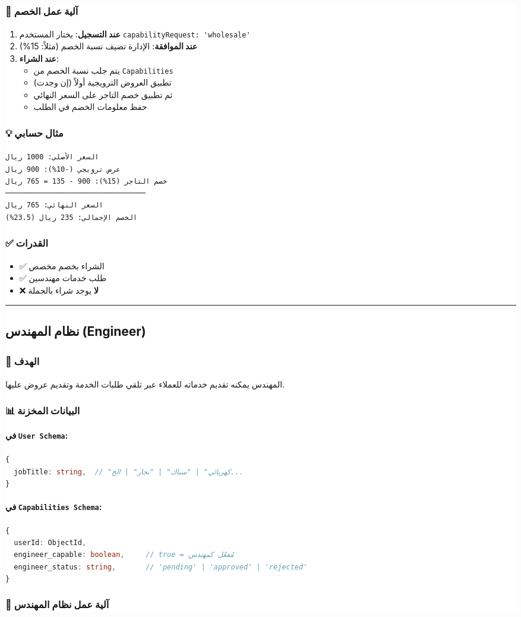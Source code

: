 ### 🔄 آلية عمل الخصم

1. **عند التسجيل**: يختار المستخدم `capabilityRequest: 'wholesale'`
2. **عند الموافقة**: الإدارة تضيف نسبة الخصم (مثلاً: 15%)
3. **عند الشراء**: 
   - يتم جلب نسبة الخصم من `Capabilities`
   - تطبيق العروض الترويجية أولاً (إن وجدت)
   - ثم تطبيق خصم التاجر على السعر النهائي
   - حفظ معلومات الخصم في الطلب

### 💡 مثال حسابي

```
السعر الأصلي: 1000 ريال
عرض ترويجي (-10%): 900 ريال
خصم التاجر (15%): 900 - 135 = 765 ريال
─────────────────────────────────
السعر النهائي: 765 ريال
الخصم الإجمالي: 235 ريال (23.5%)
```

### ✅ القدرات
- ✅ الشراء بخصم مخصص
- ✅ طلب خدمات مهندسين
- ❌ **لا** يوجد شراء بالجملة

---

## نظام المهندس (Engineer)

### 🎯 الهدف
المهندس يمكنه تقديم خدماته للعملاء عبر تلقي طلبات الخدمة وتقديم عروض عليها.

### 📊 البيانات المخزنة

#### في `User Schema`:
```typescript
{
  jobTitle: string,  // "كهربائي" | "سباك" | "نجار" | الخ...
}
```

#### في `Capabilities Schema`:
```typescript
{
  userId: ObjectId,
  engineer_capable: boolean,     // true = مُفعّل كمهندس
  engineer_status: string,       // 'pending' | 'approved' | 'rejected'
}
```

### 🔄 آلية عمل نظام المهندس
